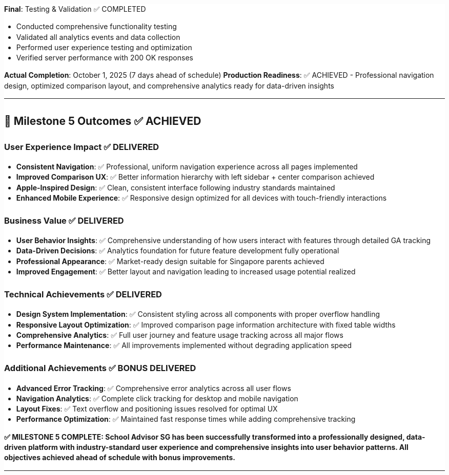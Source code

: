 **Final**: Testing & Validation ✅ COMPLETED
- Conducted comprehensive functionality testing
- Validated all analytics events and data collection
- Performed user experience testing and optimization
- Verified server performance with 200 OK responses

**Actual Completion**: October 1, 2025 (7 days ahead of schedule)
**Production Readiness**: ✅ ACHIEVED - Professional navigation design, optimized comparison layout, and comprehensive analytics ready for data-driven insights

---

## 🎉 Milestone 5 Outcomes ✅ ACHIEVED

### User Experience Impact ✅ DELIVERED
- **Consistent Navigation**: ✅ Professional, uniform navigation experience across all pages implemented
- **Improved Comparison UX**: ✅ Better information hierarchy with left sidebar + center comparison achieved
- **Apple-Inspired Design**: ✅ Clean, consistent interface following industry standards maintained
- **Enhanced Mobile Experience**: ✅ Responsive design optimized for all devices with touch-friendly interactions

### Business Value ✅ DELIVERED
- **User Behavior Insights**: ✅ Comprehensive understanding of how users interact with features through detailed GA tracking
- **Data-Driven Decisions**: ✅ Analytics foundation for future feature development fully operational
- **Professional Appearance**: ✅ Market-ready design suitable for Singapore parents achieved
- **Improved Engagement**: ✅ Better layout and navigation leading to increased usage potential realized

### Technical Achievements ✅ DELIVERED
- **Design System Implementation**: ✅ Consistent styling across all components with proper overflow handling
- **Responsive Layout Optimization**: ✅ Improved comparison page information architecture with fixed table widths
- **Comprehensive Analytics**: ✅ Full user journey and feature usage tracking across all major flows
- **Performance Maintenance**: ✅ All improvements implemented without degrading application speed

### Additional Achievements ✅ BONUS DELIVERED
- **Advanced Error Tracking**: ✅ Comprehensive error analytics across all user flows
- **Navigation Analytics**: ✅ Complete click tracking for desktop and mobile navigation
- **Layout Fixes**: ✅ Text overflow and positioning issues resolved for optimal UX
- **Performance Optimization**: ✅ Maintained fast response times while adding comprehensive tracking

**✅ MILESTONE 5 COMPLETE: School Advisor SG has been successfully transformed into a professionally designed, data-driven platform with industry-standard user experience and comprehensive insights into user behavior patterns. All objectives achieved ahead of schedule with bonus improvements.**

---